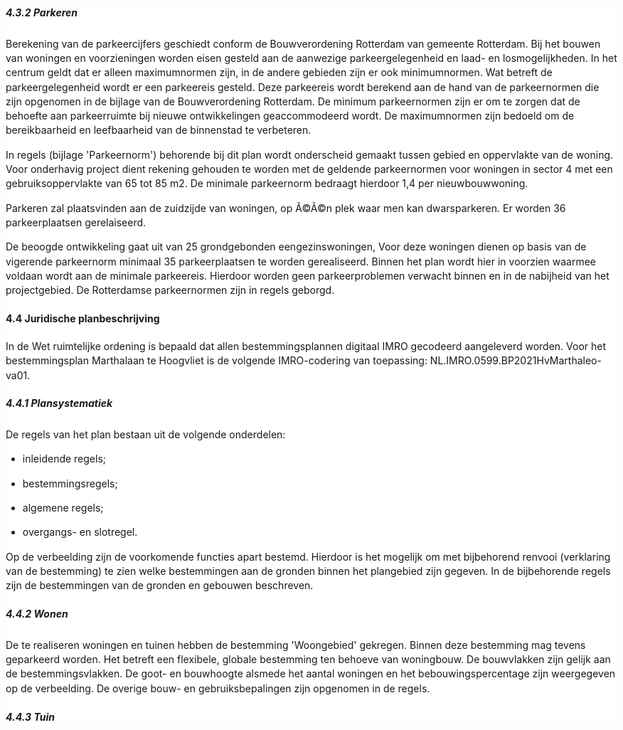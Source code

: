 ##### 4\.3\.2 Parkeren

Berekening van de parkeercijfers geschiedt conform de Bouwverordening Rotterdam van gemeente Rotterdam. Bij het bouwen van woningen en voorzieningen worden eisen gesteld aan de aanwezige parkeergelegenheid en laad\- en losmogelijkheden. In het centrum geldt dat er alleen maximumnormen zijn, in de andere gebieden zijn er ook minimumnormen. Wat betreft de parkeergelegenheid wordt er een parkeereis gesteld. Deze parkeereis wordt berekend aan de hand van de parkeernormen die zijn opgenomen in de bijlage van de Bouwverordening Rotterdam. De minimum parkeernormen zijn er om te zorgen dat de behoefte aan parkeerruimte bij nieuwe ontwikkelingen geaccommodeerd wordt. De maximumnormen zijn bedoeld om de bereikbaarheid en leefbaarheid van de binnenstad te verbeteren.

In regels (bijlage 'Parkeernorm') behorende bij dit plan wordt onderscheid gemaakt tussen gebied en oppervlakte van de woning. Voor onderhavig project dient rekening gehouden te worden met de geldende parkeernormen voor woningen in sector 4 met een gebruiksoppervlakte van 65 tot 85 m2. De minimale parkeernorm bedraagt hierdoor 1,4 per nieuwbouwwoning.

Parkeren zal plaatsvinden aan de zuidzijde van woningen, op Ã©Ã©n plek waar men kan dwarsparkeren. Er worden 36 parkeerplaatsen gerelaiseerd.

De beoogde ontwikkeling gaat uit van 25 grondgebonden eengezinswoningen, Voor deze woningen dienen op basis van de vigerende parkeernorm minimaal 35 parkeerplaatsen te worden gerealiseerd. Binnen het plan wordt hier in voorzien waarmee voldaan wordt aan de minimale parkeereis. Hierdoor worden geen parkeerproblemen verwacht binnen en in de nabijheid van het projectgebied. De Rotterdamse parkeernormen zijn in regels geborgd.

#### 4\.4 Juridische planbeschrijving

In de Wet ruimtelijke ordening is bepaald dat allen bestemmingsplannen digitaal IMRO gecodeerd aangeleverd worden. Voor het bestemmingsplan Marthalaan te Hoogvliet is de volgende IMRO\-codering van toepassing: NL.IMRO.0599\.BP2021HvMarthaleo\-va01\.

##### 4\.4\.1 Plansystematiek

De regels van het plan bestaan uit de volgende onderdelen:

* inleidende regels;

* bestemmingsregels;

* algemene regels;

* overgangs\- en slotregel.

Op de verbeelding zijn de voorkomende functies apart bestemd. Hierdoor is het mogelijk om met bijbehorend renvooi (verklaring van de bestemming) te zien welke bestemmingen aan de gronden binnen het plangebied zijn gegeven. In de bijbehorende regels zijn de bestemmingen van de gronden en gebouwen beschreven.

##### 4\.4\.2 Wonen

De te realiseren woningen en tuinen hebben de bestemming 'Woongebied' gekregen. Binnen deze bestemming mag tevens geparkeerd worden. Het betreft een flexibele, globale bestemming ten behoeve van woningbouw. De bouwvlakken zijn gelijk aan de bestemmingsvlakken. De goot\- en bouwhoogte alsmede het aantal woningen en het bebouwingspercentage zijn weergegeven op de verbeelding. De overige bouw\- en gebruiksbepalingen zijn opgenomen in de regels.

##### 4\.4\.3 Tuin
